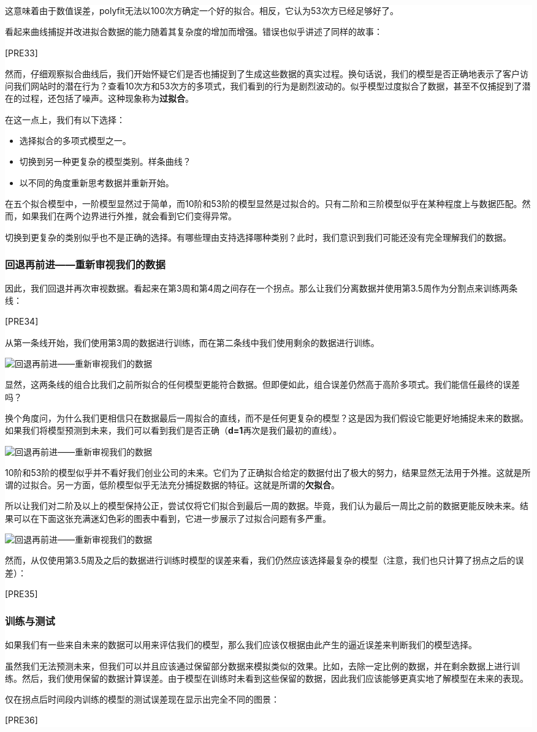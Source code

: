 这意味着由于数值误差，polyfit无法以100次方确定一个好的拟合。相反，它认为53次方已经足够好了。

看起来曲线捕捉并改进拟合数据的能力随着其复杂度的增加而增强。错误也似乎讲述了同样的故事：

[PRE33]

然而，仔细观察拟合曲线后，我们开始怀疑它们是否也捕捉到了生成这些数据的真实过程。换句话说，我们的模型是否正确地表示了客户访问我们网站时的潜在行为？查看10次方和53次方的多项式，我们看到的行为是剧烈波动的。似乎模型过度拟合了数据，甚至不仅捕捉到了潜在的过程，还包括了噪声。这种现象称为**过拟合**。

在这一点上，我们有以下选择：

+   选择拟合的多项式模型之一。

+   切换到另一种更复杂的模型类别。样条曲线？

+   以不同的角度重新思考数据并重新开始。

在五个拟合模型中，一阶模型显然过于简单，而10阶和53阶的模型显然是过拟合的。只有二阶和三阶模型似乎在某种程度上与数据匹配。然而，如果我们在两个边界进行外推，就会看到它们变得异常。

切换到更复杂的类别似乎也不是正确的选择。有哪些理由支持选择哪种类别？此时，我们意识到我们可能还没有完全理解我们的数据。

### 回退再前进——重新审视我们的数据

因此，我们回退并再次审视数据。看起来在第3周和第4周之间存在一个拐点。那么让我们分离数据并使用第3.5周作为分割点来训练两条线：

[PRE34]

从第一条线开始，我们使用第3周的数据进行训练，而在第二条线中我们使用剩余的数据进行训练。

![回退再前进——重新审视我们的数据](img/2772OS_01_05.jpg)

显然，这两条线的组合比我们之前所拟合的任何模型更能符合数据。但即便如此，组合误差仍然高于高阶多项式。我们能信任最终的误差吗？

换个角度问，为什么我们更相信只在数据最后一周拟合的直线，而不是任何更复杂的模型？这是因为我们假设它能更好地捕捉未来的数据。如果我们将模型预测到未来，我们可以看到我们是否正确（**d=1**再次是我们最初的直线）。

![回退再前进——重新审视我们的数据](img/2772OS_01_06.jpg)

10阶和53阶的模型似乎并不看好我们创业公司的未来。它们为了正确拟合给定的数据付出了极大的努力，结果显然无法用于外推。这就是所谓的过拟合。另一方面，低阶模型似乎无法充分捕捉数据的特征。这就是所谓的**欠拟合**。

所以让我们对二阶及以上的模型保持公正，尝试仅将它们拟合到最后一周的数据。毕竟，我们认为最后一周比之前的数据更能反映未来。结果可以在下面这张充满迷幻色彩的图表中看到，它进一步展示了过拟合问题有多严重。

![回退再前进——重新审视我们的数据](img/2772OS_01_07.jpg)

然而，从仅使用第3.5周及之后的数据进行训练时模型的误差来看，我们仍然应该选择最复杂的模型（注意，我们也只计算了拐点之后的误差）：

[PRE35]

### 训练与测试

如果我们有一些来自未来的数据可以用来评估我们的模型，那么我们应该仅根据由此产生的逼近误差来判断我们的模型选择。

虽然我们无法预测未来，但我们可以并且应该通过保留部分数据来模拟类似的效果。比如，去除一定比例的数据，并在剩余数据上进行训练。然后，我们使用保留的数据计算误差。由于模型在训练时未看到这些保留的数据，因此我们应该能够更真实地了解模型在未来的表现。

仅在拐点后时间段内训练的模型的测试误差现在显示出完全不同的图景：

[PRE36]
